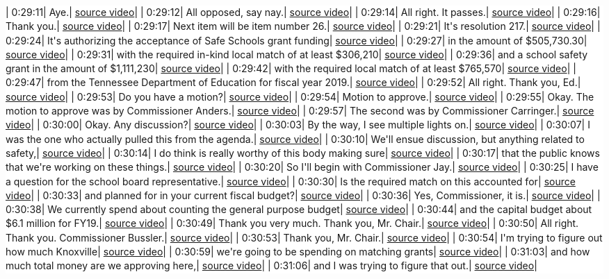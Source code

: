 | 0:29:11| Aye.| [source video](https://archive.org/details/CoComWSR1467180917?start=1751)|
| 0:29:12| All opposed, say nay.| [source video](https://archive.org/details/CoComWSR1467180917?start=1752)|
| 0:29:14| All right. It passes.| [source video](https://archive.org/details/CoComWSR1467180917?start=1754)|
| 0:29:16| Thank you.| [source video](https://archive.org/details/CoComWSR1467180917?start=1756)|
| 0:29:17| Next item will be item number 26.| [source video](https://archive.org/details/CoComWSR1467180917?start=1757)|
| 0:29:21| It's resolution 217.| [source video](https://archive.org/details/CoComWSR1467180917?start=1761)|
| 0:29:24| It's authorizing the acceptance of Safe Schools grant funding| [source video](https://archive.org/details/CoComWSR1467180917?start=1764)|
| 0:29:27| in the amount of $505,730.30| [source video](https://archive.org/details/CoComWSR1467180917?start=1767)|
| 0:29:31| with the required in-kind local match of at least $306,210| [source video](https://archive.org/details/CoComWSR1467180917?start=1771)|
| 0:29:36| and a school safety grant in the amount of $1,111,230| [source video](https://archive.org/details/CoComWSR1467180917?start=1776)|
| 0:29:42| with the required local match of at least $765,570| [source video](https://archive.org/details/CoComWSR1467180917?start=1782)|
| 0:29:47| from the Tennessee Department of Education for fiscal year 2019.| [source video](https://archive.org/details/CoComWSR1467180917?start=1787)|
| 0:29:52| All right. Thank you, Ed.| [source video](https://archive.org/details/CoComWSR1467180917?start=1792)|
| 0:29:53| Do you have a motion?| [source video](https://archive.org/details/CoComWSR1467180917?start=1793)|
| 0:29:54| Motion to approve.| [source video](https://archive.org/details/CoComWSR1467180917?start=1794)|
| 0:29:55| Okay. The motion to approve was by Commissioner Anders.| [source video](https://archive.org/details/CoComWSR1467180917?start=1795)|
| 0:29:57| The second was by Commissioner Carringer.| [source video](https://archive.org/details/CoComWSR1467180917?start=1797)|
| 0:30:00| Okay. Any discussion?| [source video](https://archive.org/details/CoComWSR1467180917?start=1800)|
| 0:30:03| By the way, I see multiple lights on.| [source video](https://archive.org/details/CoComWSR1467180917?start=1803)|
| 0:30:07| I was the one who actually pulled this from the agenda.| [source video](https://archive.org/details/CoComWSR1467180917?start=1807)|
| 0:30:10| We'll ensue discussion, but anything related to safety,| [source video](https://archive.org/details/CoComWSR1467180917?start=1810)|
| 0:30:14| I do think is really worthy of this body making sure| [source video](https://archive.org/details/CoComWSR1467180917?start=1814)|
| 0:30:17| that the public knows that we're working on these things.| [source video](https://archive.org/details/CoComWSR1467180917?start=1817)|
| 0:30:20| So I'll begin with Commissioner Jay.| [source video](https://archive.org/details/CoComWSR1467180917?start=1820)|
| 0:30:25| I have a question for the school board representative.| [source video](https://archive.org/details/CoComWSR1467180917?start=1825)|
| 0:30:30| Is the required match on this accounted for| [source video](https://archive.org/details/CoComWSR1467180917?start=1830)|
| 0:30:33| and planned for in your current fiscal budget?| [source video](https://archive.org/details/CoComWSR1467180917?start=1833)|
| 0:30:36| Yes, Commissioner, it is.| [source video](https://archive.org/details/CoComWSR1467180917?start=1836)|
| 0:30:38| We currently spend about counting the general purpose budget| [source video](https://archive.org/details/CoComWSR1467180917?start=1838)|
| 0:30:44| and the capital budget about $6.1 million for FY19.| [source video](https://archive.org/details/CoComWSR1467180917?start=1844)|
| 0:30:49| Thank you very much. Thank you, Mr. Chair.| [source video](https://archive.org/details/CoComWSR1467180917?start=1849)|
| 0:30:50| All right. Thank you. Commissioner Bussler.| [source video](https://archive.org/details/CoComWSR1467180917?start=1850)|
| 0:30:53| Thank you, Mr. Chair.| [source video](https://archive.org/details/CoComWSR1467180917?start=1853)|
| 0:30:54| I'm trying to figure out how much Knoxville| [source video](https://archive.org/details/CoComWSR1467180917?start=1854)|
| 0:30:59| we're going to be spending on matching grants| [source video](https://archive.org/details/CoComWSR1467180917?start=1859)|
| 0:31:03| and how much total money are we approving here,| [source video](https://archive.org/details/CoComWSR1467180917?start=1863)|
| 0:31:06| and I was trying to figure that out.| [source video](https://archive.org/details/CoComWSR1467180917?start=1866)|